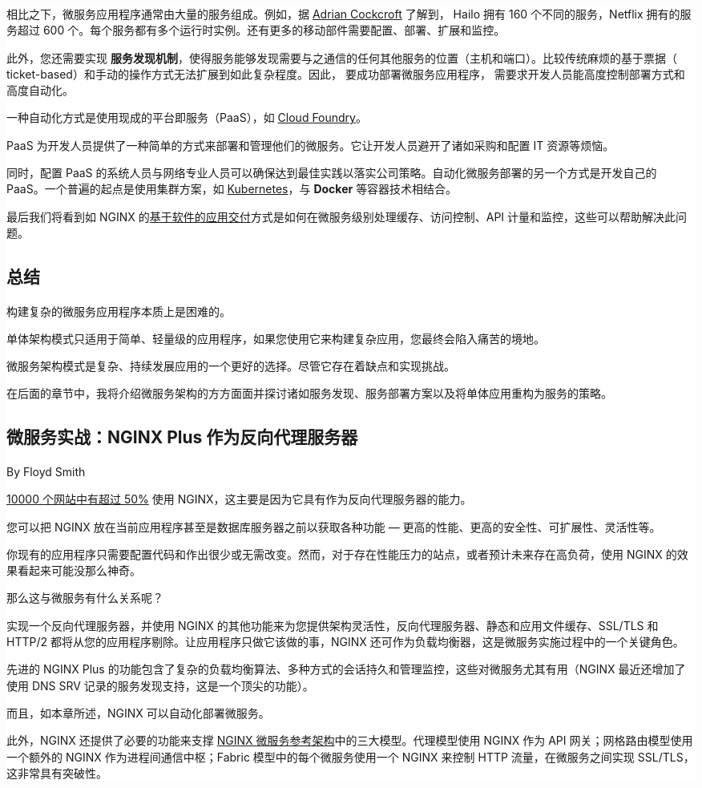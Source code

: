 相比之下，微服务应用程序通常由大量的服务组成。例如，据 [Adrian Cockcroft](https://twitter.com/adrianco) 了解到， Hailo 拥有 160 个不同的服务，Netflix 拥有的服务超过 600 个。每个服务都有多个运行时实例。还有更多的移动部件需要配置、部署、扩展和监控。

此外，您还需要实现 **服务发现机制**，使得服务能够发现需要与之通信的任何其他服务的位置（主机和端口）。比较传统麻烦的基于票据（ ticket-based）和手动的操作方式无法扩展到如此复杂程度。因此， 要成功部署微服务应用程序， 需要求开发人员能高度控制部署方式和高度自动化。



一种自动化方式是使用现成的平台即服务（PaaS），如 [Cloud Foundry](https://www.cloudfoundry.org/)。 

 PaaS 为开发人员提供了一种简单的方式来部署和管理他们的微服务。它让开发人员避开了诸如采购和配置 IT 资源等烦恼。

同时，配置 PaaS 的系统人员与网络专业人员可以确保达到最佳实践以落实公司策略。自动化微服务部署的另一个方式是开发自己的 PaaS。一个普遍的起点是使用集群方案，如 [Kubernetes](https://kubernetes.io/)，与 **Docker** 等容器技术相结合。



最后我们将看到如 NGINX 的[基于软件的应用交付](http://www.nginx.com/products/)方式是如何在微服务级别处理缓存、访问控制、API 计量和监控，这些可以帮助解决此问题。

## 总结

构建复杂的微服务应用程序本质上是困难的。

单体架构模式只适用于简单、轻量级的应用程序，如果您使用它来构建复杂应用，您最终会陷入痛苦的境地。

微服务架构模式是复杂、持续发展应用的一个更好的选择。尽管它存在着缺点和实现挑战。

在后面的章节中，我将介绍微服务架构的方方面面并探讨诸如服务发现、服务部署方案以及将单体应用重构为服务的策略。

## 微服务实战：NGINX Plus 作为反向代理服务器

By Floyd Smith

[10000 个网站中有超过 50%](http://w3techs.com/technologies/cross/web_server/ranking) 使用 NGINX，这主要是因为它具有作为反向代理服务器的能力。



您可以把 NGINX 放在当前应用程序甚至是数据库服务器之前以获取各种功能 — 更高的性能、更高的安全性、可扩展性、灵活性等。

你现有的应用程序只需要配置代码和作出很少或无需改变。然而，对于存在性能压力的站点，或者预计未来存在高负荷，使用 NGINX 的效果看起来可能没那么神奇。

那么这与微服务有什么关系呢？

实现一个反向代理服务器，并使用 NGINX 的其他功能来为您提供架构灵活性，反向代理服务器、静态和应用文件缓存、SSL/TLS 和 HTTP/2 都将从您的应用程序剔除。让应用程序只做它该做的事，NGINX 还可作为负载均衡器，这是微服务实施过程中的一个关键角色。

先进的 NGINX Plus 的功能包含了复杂的负载均衡算法、多种方式的会话持久和管理监控，这些对微服务尤其有用（NGINX 最近还增加了使用 DNS SRV 记录的服务发现支持，这是一个顶尖的功能）。

而且，如本章所述，NGINX 可以自动化部署微服务。

此外，NGINX 还提供了必要的功能来支撑 [NGINX 微服务参考架构](https://www.nginx.com/blog/introducing-the-nginx-microservices-reference-architecture/)中的三大模型。代理模型使用 NGINX 作为 API 网关；网格路由模型使用一个额外的 NGINX 作为进程间通信中枢；Fabric 模型中的每个微服务使用一个 NGINX 来控制 HTTP 流量，在微服务之间实现 SSL/TLS，这非常具有突破性。